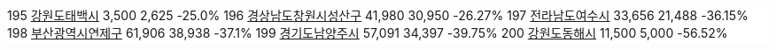   <tr class="item">
    <td>195</td>
    <td><a href="/apt/강원도태백시">강원도태백시</a></td>
    <td>3,500</td>
    <td>2,625</td>
    <td>-25.0%</td>
  </tr>

  <tr class="item">
    <td>196</td>
    <td><a href="/apt/경상남도창원시성산구">경상남도창원시성산구</a></td>
    <td>41,980</td>
    <td>30,950</td>
    <td>-26.27%</td>
  </tr>

  <tr class="item">
    <td>197</td>
    <td><a href="/apt/전라남도여수시">전라남도여수시</a></td>
    <td>33,656</td>
    <td>21,488</td>
    <td>-36.15%</td>
  </tr>

  <tr class="item">
    <td>198</td>
    <td><a href="/apt/부산광역시연제구">부산광역시연제구</a></td>
    <td>61,906</td>
    <td>38,938</td>
    <td>-37.1%</td>
  </tr>

  <tr class="item">
    <td>199</td>
    <td><a href="/apt/경기도남양주시">경기도남양주시</a></td>
    <td>57,091</td>
    <td>34,397</td>
    <td>-39.75%</td>
  </tr>

  <tr class="item">
    <td>200</td>
    <td><a href="/apt/강원도동해시">강원도동해시</a></td>
    <td>11,500</td>
    <td>5,000</td>
    <td>-56.52%</td>
  </tr>

</table>
